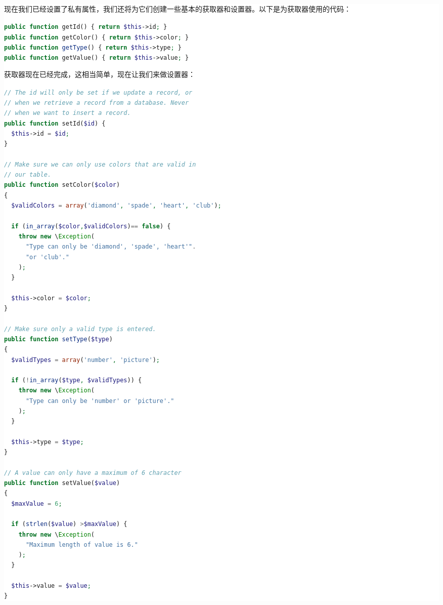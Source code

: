 现在我们已经设置了私有属性，我们还将为它们创建一些基本的获取器和设置器。以下是为获取器使用的代码：

```php
public function getId() { return $this->id; }
public function getColor() { return $this->color; }
public function getType() { return $this->type; }
public function getValue() { return $this->value; }
```

获取器现在已经完成，这相当简单，现在让我们来做设置器：

```php
// The id will only be set if we update a record, or 
// when we retrieve a record from a database. Never 
// when we want to insert a record.
public function setId($id) {
  $this->id = $id;
}

// Make sure we can only use colors that are valid in 
// our table.
public function setColor($color) 
{
  $validColors = array('diamond', 'spade', 'heart', 'club');

  if (in_array($color,$validColors)== false) {
    throw new \Exception(
      "Type can only be 'diamond', 'spade', 'heart'".   
      "or 'club'."
    );
  }

  $this->color = $color;
}

// Make sure only a valid type is entered.
public function setType($type) 
{
  $validTypes = array('number', 'picture');

  if (!in_array($type, $validTypes)) {
    throw new \Exception(
      "Type can only be 'number' or 'picture'."
    );
  }

  $this->type = $type;
}

// A value can only have a maximum of 6 character
public function setValue($value) 
{
  $maxValue = 6;

  if (strlen($value) >$maxValue) {
    throw new \Exception(
      "Maximum length of value is 6."
    );
  }

  $this->value = $value;
}
```
